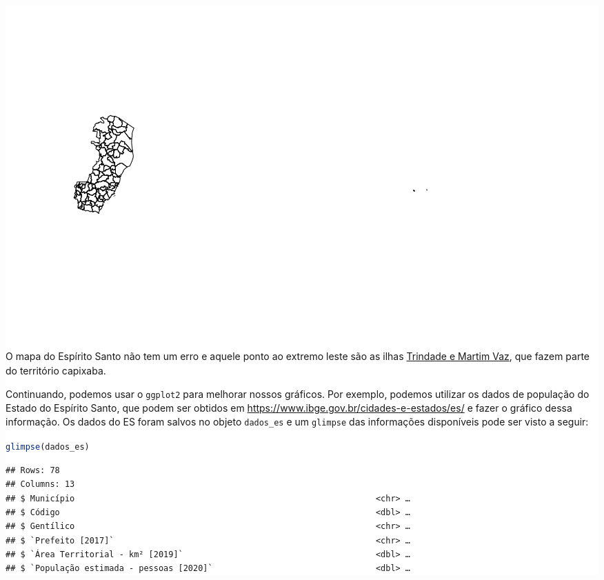 ![](mapas_da_estatistica_files/figure-gfm/unnamed-chunk-5-1.png)

O mapa do Espírito Santo não tem um erro e aquele ponto ao extremo leste
são as ilhas [Trindade e Martim
Vaz](https://pt.wikipedia.org/wiki/Trindade_e_Martim_Vaz), que fazem
parte do território capixaba.

Continuando, podemos usar o `ggplot2` para melhorar nossos gráficos. Por
exemplo, podemos utilizar os dados de população do Estado do Espírito
Santo, que podem ser obtidos em
<https://www.ibge.gov.br/cidades-e-estados/es/> e fazer o gráfico dessa
informação. Os dados do ES foram salvos no objeto `dados_es` e um
`glimpse` das informações disponíveis pode ser visto a seguir:

``` r
glimpse(dados_es)
```

    ## Rows: 78
    ## Columns: 13
    ## $ Município                                                             <chr> …
    ## $ Código                                                                <dbl> …
    ## $ Gentílico                                                             <chr> …
    ## $ `Prefeito [2017]`                                                     <chr> …
    ## $ `Área Territorial - km² [2019]`                                       <dbl> …
    ## $ `População estimada - pessoas [2020]`                                 <dbl> …